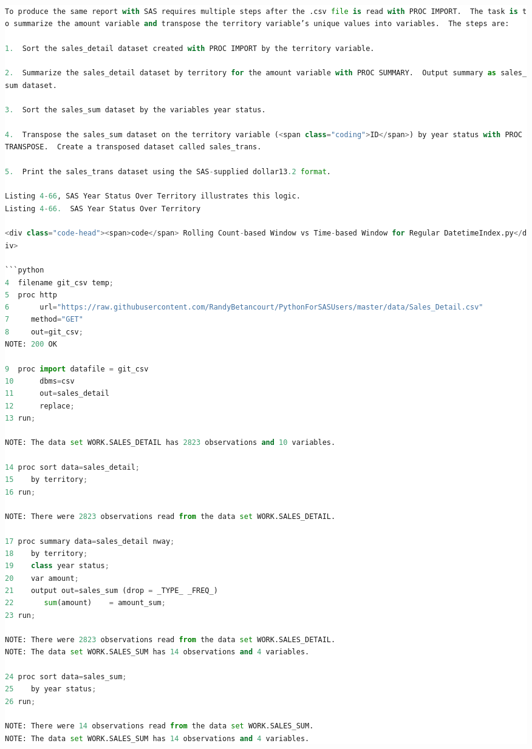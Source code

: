 ```python
To produce the same report with SAS requires multiple steps after the .csv file is read with PROC IMPORT.  The task is to summarize the amount variable and transpose the territory variable’s unique values into variables.  The steps are:

1.  Sort the sales_detail dataset created with PROC IMPORT by the territory variable.

2.  Summarize the sales_detail dataset by territory for the amount variable with PROC SUMMARY.  Output summary as sales_sum dataset.

3.  Sort the sales_sum dataset by the variables year status.

4.  Transpose the sales_sum dataset on the territory variable (<span class="coding">ID</span>) by year status with PROC TRANSPOSE.  Create a transposed dataset called sales_trans.

5.  Print the sales_trans dataset using the SAS-supplied dollar13.2 format.

Listing 4-66, SAS Year Status Over Territory illustrates this logic.
Listing 4-66.  SAS Year Status Over Territory

<div class="code-head"><span>code</span> Rolling Count-based Window vs Time-based Window for Regular DatetimeIndex.py</div>

```python
4  filename git_csv temp;
5  proc http
6       url="https://raw.githubusercontent.com/RandyBetancourt/PythonForSASUsers/master/data/Sales_Detail.csv"
7     method="GET"
8     out=git_csv;
NOTE: 200 OK

9  proc import datafile = git_csv
10      dbms=csv
11      out=sales_detail
12      replace;
13 run;

NOTE: The data set WORK.SALES_DETAIL has 2823 observations and 10 variables.

14 proc sort data=sales_detail;
15    by territory;
16 run;

NOTE: There were 2823 observations read from the data set WORK.SALES_DETAIL.

17 proc summary data=sales_detail nway;
18    by territory;
19    class year status;
20    var amount;
21    output out=sales_sum (drop = _TYPE_ _FREQ_)
22       sum(amount)    = amount_sum;
23 run;

NOTE: There were 2823 observations read from the data set WORK.SALES_DETAIL.
NOTE: The data set WORK.SALES_SUM has 14 observations and 4 variables.

24 proc sort data=sales_sum;
25    by year status;
26 run;

NOTE: There were 14 observations read from the data set WORK.SALES_SUM.
NOTE: The data set WORK.SALES_SUM has 14 observations and 4 variables.

```